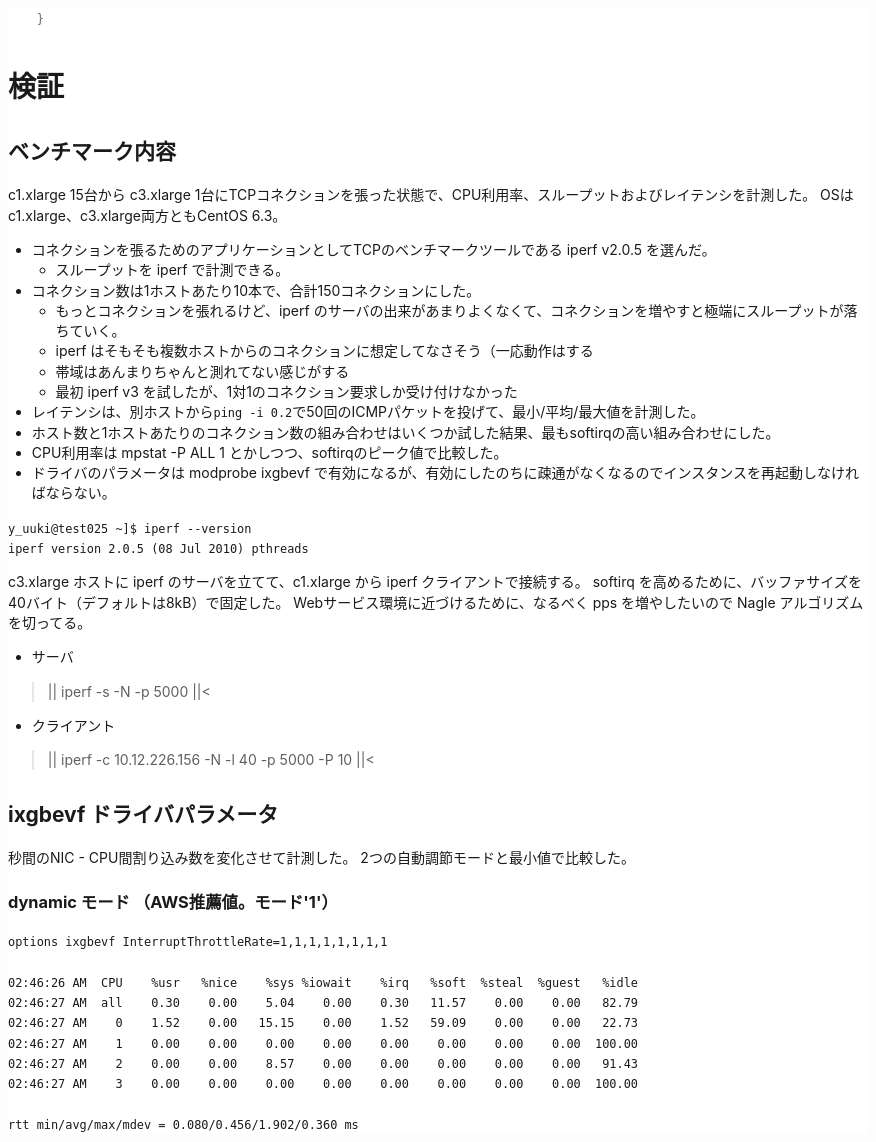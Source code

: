 ```c
	}
```

# 検証

## ベンチマーク内容

c1.xlarge 15台から c3.xlarge 1台にTCPコネクションを張った状態で、CPU利用率、スループットおよびレイテンシを計測した。
OSはc1.xlarge、c3.xlarge両方ともCentOS 6.3。

- コネクションを張るためのアプリケーションとしてTCPのベンチマークツールである iperf v2.0.5 を選んだ。
  - スループットを iperf で計測できる。
- コネクション数は1ホストあたり10本で、合計150コネクションにした。
  - もっとコネクションを張れるけど、iperf のサーバの出来があまりよくなくて、コネクションを増やすと極端にスループットが落ちていく。
  - iperf はそもそも複数ホストからのコネクションに想定してなさそう（一応動作はする
  - 帯域はあんまりちゃんと測れてない感じがする
  - 最初 iperf v3 を試したが、1対1のコネクション要求しか受け付けなかった
- レイテンシは、別ホストから```ping -i 0.2```で50回のICMPパケットを投げて、最小/平均/最大値を計測した。
- ホスト数と1ホストあたりのコネクション数の組み合わせはいくつか試した結果、最もsoftirqの高い組み合わせにした。
- CPU利用率は mpstat -P ALL 1 とかしつつ、softirqのピーク値で比較した。
- ドライバのパラメータは modprobe ixgbevf で有効になるが、有効にしたのちに疎通がなくなるのでインスタンスを再起動しなければならない。

```shell
y_uuki@test025 ~]$ iperf --version
iperf version 2.0.5 (08 Jul 2010) pthreads
```

c3.xlarge ホストに iperf のサーバを立てて、c1.xlarge から iperf クライアントで接続する。
softirq を高めるために、バッファサイズを40バイト（デフォルトは8kB）で固定した。
Webサービス環境に近づけるために、なるべく pps を増やしたいので Nagle アルゴリズムを切ってる。

- サーバ
>||
iperf -s -N  -p 5000
||<

- クライアント
>||
iperf -c  10.12.226.156 -N -l 40 -p 5000 -P 10
||<

## ixgbevf ドライバパラメータ

秒間のNIC - CPU間割り込み数を変化させて計測した。
2つの自動調節モードと最小値で比較した。

### dynamic モード （AWS推薦値。モード'1'）

```
options ixgbevf InterruptThrottleRate=1,1,1,1,1,1,1,1

02:46:26 AM  CPU    %usr   %nice    %sys %iowait    %irq   %soft  %steal  %guest   %idle
02:46:27 AM  all    0.30    0.00    5.04    0.00    0.30   11.57    0.00    0.00   82.79
02:46:27 AM    0    1.52    0.00   15.15    0.00    1.52   59.09    0.00    0.00   22.73
02:46:27 AM    1    0.00    0.00    0.00    0.00    0.00    0.00    0.00    0.00  100.00
02:46:27 AM    2    0.00    0.00    8.57    0.00    0.00    0.00    0.00    0.00   91.43
02:46:27 AM    3    0.00    0.00    0.00    0.00    0.00    0.00    0.00    0.00  100.00

rtt min/avg/max/mdev = 0.080/0.456/1.902/0.360 ms
```
